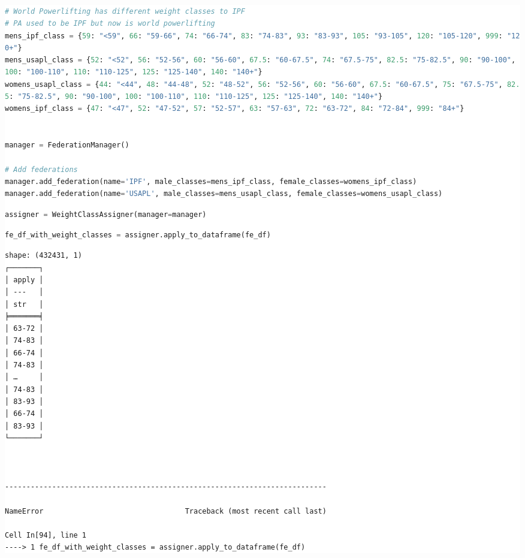 
```python
# World Powerlifting has different weight classes to IPF 
# PA used to be IPF but now is world powerlifting 
mens_ipf_class = {59: "<59", 66: "59-66", 74: "66-74", 83: "74-83", 93: "83-93", 105: "93-105", 120: "105-120", 999: "120+"}
mens_usapl_class = {52: "<52", 56: "52-56", 60: "56-60", 67.5: "60-67.5", 74: "67.5-75", 82.5: "75-82.5", 90: "90-100", 100: "100-110", 110: "110-125", 125: "125-140", 140: "140+"}
womens_usapl_class = {44: "<44", 48: "44-48", 52: "48-52", 56: "52-56", 60: "56-60", 67.5: "60-67.5", 75: "67.5-75", 82.5: "75-82.5", 90: "90-100", 100: "100-110", 110: "110-125", 125: "125-140", 140: "140+"}
womens_ipf_class = {47: "<47", 52: "47-52", 57: "52-57", 63: "57-63", 72: "63-72", 84: "72-84", 999: "84+"}


manager = FederationManager()

# Add federations
manager.add_federation(name='IPF', male_classes=mens_ipf_class, female_classes=womens_ipf_class)
manager.add_federation(name='USAPL', male_classes=mens_usapl_class, female_classes=womens_usapl_class)
```


```python
assigner = WeightClassAssigner(manager=manager) 
```


```python
fe_df_with_weight_classes = assigner.apply_to_dataframe(fe_df)
```

    shape: (432431, 1)
    ┌───────┐
    │ apply │
    │ ---   │
    │ str   │
    ╞═══════╡
    │ 63-72 │
    │ 74-83 │
    │ 66-74 │
    │ 74-83 │
    │ …     │
    │ 74-83 │
    │ 83-93 │
    │ 66-74 │
    │ 83-93 │
    └───────┘



    ---------------------------------------------------------------------------

    NameError                                 Traceback (most recent call last)

    Cell In[94], line 1
    ----> 1 fe_df_with_weight_classes = assigner.apply_to_dataframe(fe_df)
